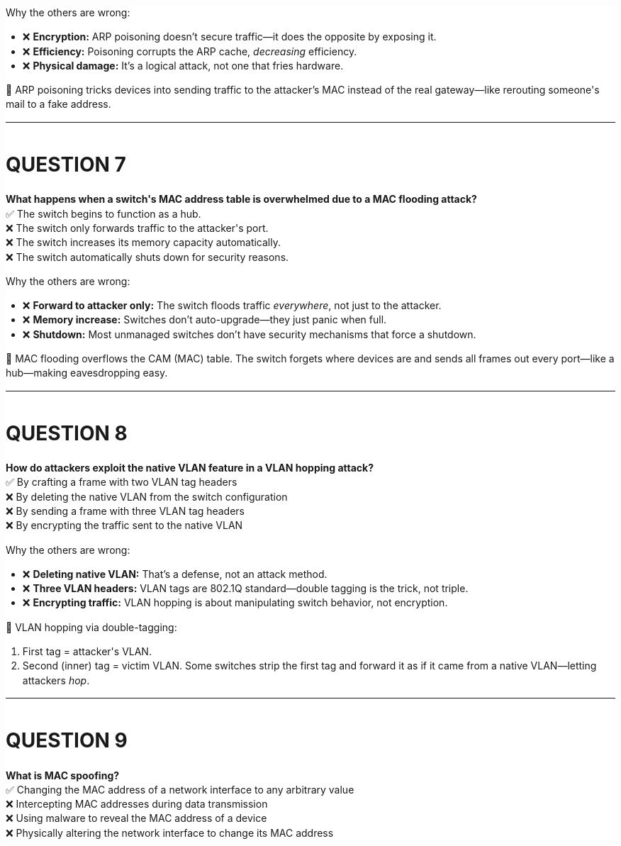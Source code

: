Why the others are wrong:
- ❌ **Encryption:** ARP poisoning doesn’t secure traffic—it does the opposite by exposing it.
- ❌ **Efficiency:** Poisoning corrupts the ARP cache, *decreasing* efficiency.
- ❌ **Physical damage:** It’s a logical attack, not one that fries hardware.

🧠 ARP poisoning tricks devices into sending traffic to the attacker’s MAC instead of the real gateway—like rerouting someone's mail to a fake address.

---
# QUESTION 7  
**What happens when a switch's MAC address table is overwhelmed due to a MAC flooding attack?**  
✅ The switch begins to function as a hub.  
❌ The switch only forwards traffic to the attacker's port.  
❌ The switch increases its memory capacity automatically.  
❌ The switch automatically shuts down for security reasons.  

Why the others are wrong:
- ❌ **Forward to attacker only:** The switch floods traffic *everywhere*, not just to the attacker.
- ❌ **Memory increase:** Switches don’t auto-upgrade—they just panic when full.
- ❌ **Shutdown:** Most unmanaged switches don’t have security mechanisms that force a shutdown.

🧱 MAC flooding overflows the CAM (MAC) table. The switch forgets where devices are and sends all frames out every port—like a hub—making eavesdropping easy.

---
# QUESTION 8  
**How do attackers exploit the native VLAN feature in a VLAN hopping attack?**  
✅ By crafting a frame with two VLAN tag headers  
❌ By deleting the native VLAN from the switch configuration  
❌ By sending a frame with three VLAN tag headers  
❌ By encrypting the traffic sent to the native VLAN  

Why the others are wrong:
- ❌ **Deleting native VLAN:** That’s a defense, not an attack method.
- ❌ **Three VLAN headers:** VLAN tags are 802.1Q standard—double tagging is the trick, not triple.
- ❌ **Encrypting traffic:** VLAN hopping is about manipulating switch behavior, not encryption.

🧱 VLAN hopping via double-tagging:
1. First tag = attacker's VLAN.
2. Second (inner) tag = victim VLAN.
Some switches strip the first tag and forward it as if it came from a native VLAN—letting attackers *hop*.

---
# QUESTION 9  
**What is MAC spoofing?**  
✅ Changing the MAC address of a network interface to any arbitrary value  
❌ Intercepting MAC addresses during data transmission  
❌ Using malware to reveal the MAC address of a device  
❌ Physically altering the network interface to change its MAC address  
